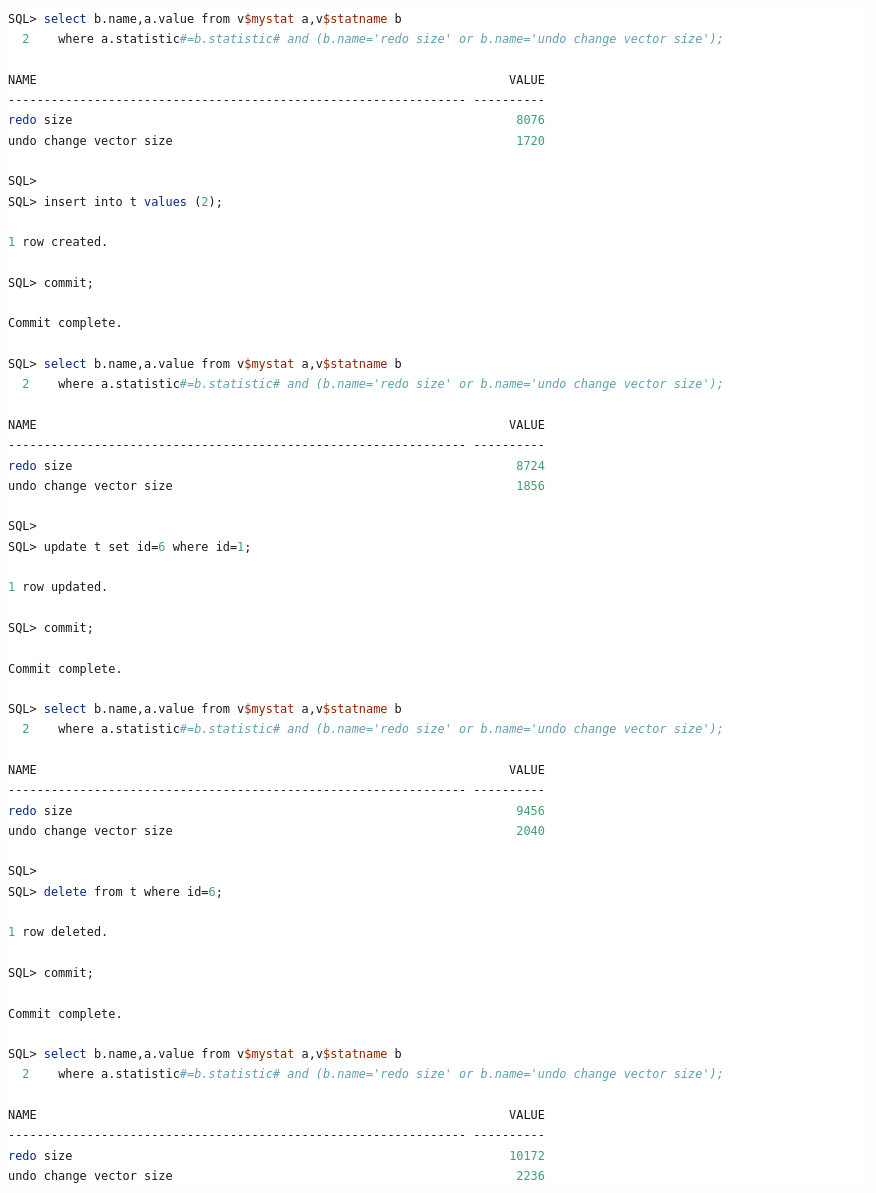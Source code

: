 ``` perl
SQL> select b.name,a.value from v$mystat a,v$statname b 
  2    where a.statistic#=b.statistic# and (b.name='redo size' or b.name='undo change vector size');

NAME                                                                  VALUE
---------------------------------------------------------------- ----------
redo size                                                              8076
undo change vector size                                                1720

SQL> 
SQL> insert into t values (2);

1 row created.

SQL> commit;

Commit complete.

SQL> select b.name,a.value from v$mystat a,v$statname b 
  2    where a.statistic#=b.statistic# and (b.name='redo size' or b.name='undo change vector size');

NAME                                                                  VALUE
---------------------------------------------------------------- ----------
redo size                                                              8724
undo change vector size                                                1856

SQL> 
SQL> update t set id=6 where id=1;

1 row updated.

SQL> commit;

Commit complete.

SQL> select b.name,a.value from v$mystat a,v$statname b 
  2    where a.statistic#=b.statistic# and (b.name='redo size' or b.name='undo change vector size');

NAME                                                                  VALUE
---------------------------------------------------------------- ----------
redo size                                                              9456
undo change vector size                                                2040

SQL> 
SQL> delete from t where id=6;

1 row deleted.

SQL> commit;

Commit complete.

SQL> select b.name,a.value from v$mystat a,v$statname b 
  2    where a.statistic#=b.statistic# and (b.name='redo size' or b.name='undo change vector size');

NAME                                                                  VALUE
---------------------------------------------------------------- ----------
redo size                                                             10172
undo change vector size                                                2236
```